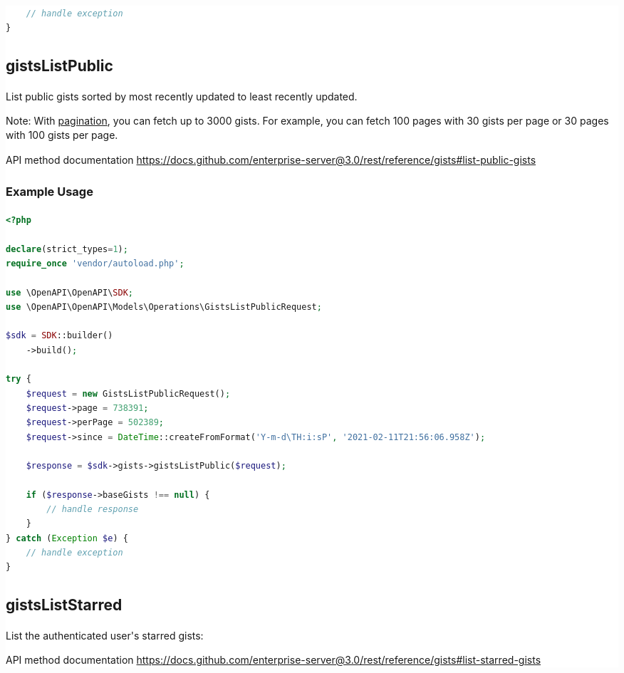 ```php
    // handle exception
}
```

## gistsListPublic

List public gists sorted by most recently updated to least recently updated.

Note: With [pagination](https://docs.github.com/enterprise-server@3.0/rest/overview/resources-in-the-rest-api#pagination), you can fetch up to 3000 gists. For example, you can fetch 100 pages with 30 gists per page or 30 pages with 100 gists per page.

API method documentation
<https://docs.github.com/enterprise-server@3.0/rest/reference/gists#list-public-gists>

### Example Usage

```php
<?php

declare(strict_types=1);
require_once 'vendor/autoload.php';

use \OpenAPI\OpenAPI\SDK;
use \OpenAPI\OpenAPI\Models\Operations\GistsListPublicRequest;

$sdk = SDK::builder()
    ->build();

try {
    $request = new GistsListPublicRequest();
    $request->page = 738391;
    $request->perPage = 502389;
    $request->since = DateTime::createFromFormat('Y-m-d\TH:i:sP', '2021-02-11T21:56:06.958Z');

    $response = $sdk->gists->gistsListPublic($request);

    if ($response->baseGists !== null) {
        // handle response
    }
} catch (Exception $e) {
    // handle exception
}
```

## gistsListStarred

List the authenticated user's starred gists:

API method documentation
<https://docs.github.com/enterprise-server@3.0/rest/reference/gists#list-starred-gists>
